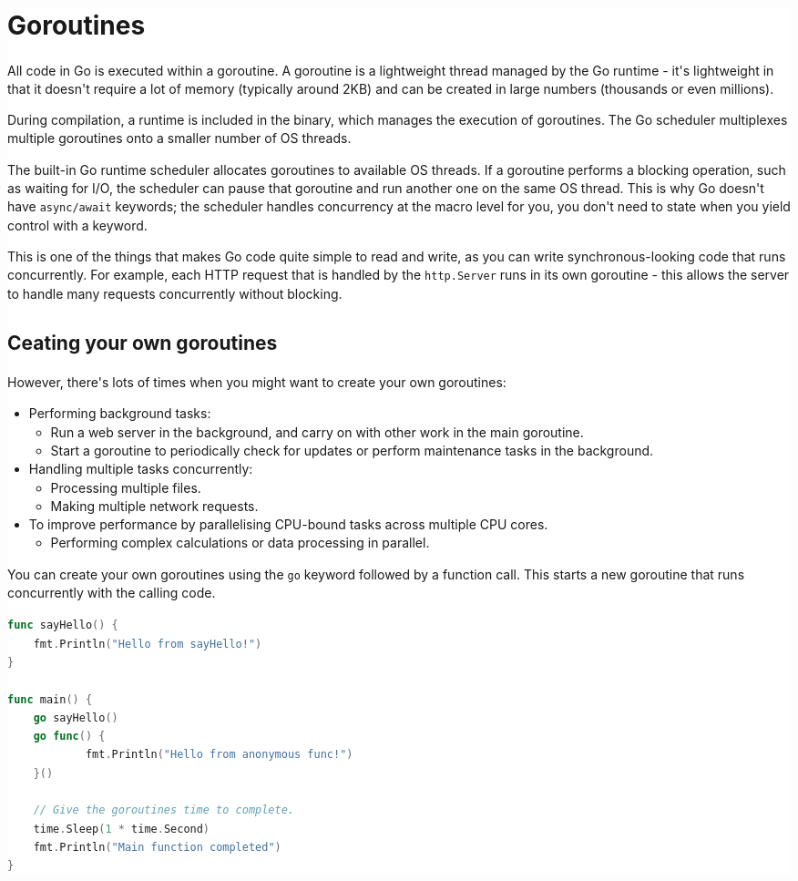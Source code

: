 # Goroutines

All code in Go is executed within a goroutine. A goroutine is a lightweight thread managed by the Go runtime - it's lightweight in that it doesn't require a lot of memory (typically around 2KB) and can be created in large numbers (thousands or even millions).

During compilation, a runtime is included in the binary, which manages the execution of goroutines. The Go scheduler multiplexes multiple goroutines onto a smaller number of OS threads.

The built-in Go runtime scheduler allocates goroutines to available OS threads. If a goroutine performs a blocking operation, such as waiting for I/O, the scheduler can pause that goroutine and run another one on the same OS thread. This is why Go doesn't have `async/await` keywords; the scheduler handles concurrency at the macro level for you, you don't need to state when you yield control with a keyword.

This is one of the things that makes Go code quite simple to read and write, as you can write synchronous-looking code that runs concurrently. For example, each HTTP request that is handled by the `http.Server` runs in its own goroutine - this allows the server to handle many requests concurrently without blocking.

## Ceating your own goroutines

However, there's lots of times when you might want to create your own goroutines:

- Performing background tasks:
  - Run a web server in the background, and carry on with other work in the main goroutine.
  - Start a goroutine to periodically check for updates or perform maintenance tasks in the background.
- Handling multiple tasks concurrently:
  - Processing multiple files.
  - Making multiple network requests.
- To improve performance by parallelising CPU-bound tasks across multiple CPU cores.
  - Performing complex calculations or data processing in parallel.

You can create your own goroutines using the `go` keyword followed by a function call. This starts a new goroutine that runs concurrently with the calling code.

```go
func sayHello() {
    fmt.Println("Hello from sayHello!")
}

func main() {
    go sayHello()
    go func() {
            fmt.Println("Hello from anonymous func!")
    }()

    // Give the goroutines time to complete.
    time.Sleep(1 * time.Second)
    fmt.Println("Main function completed")
}
```
